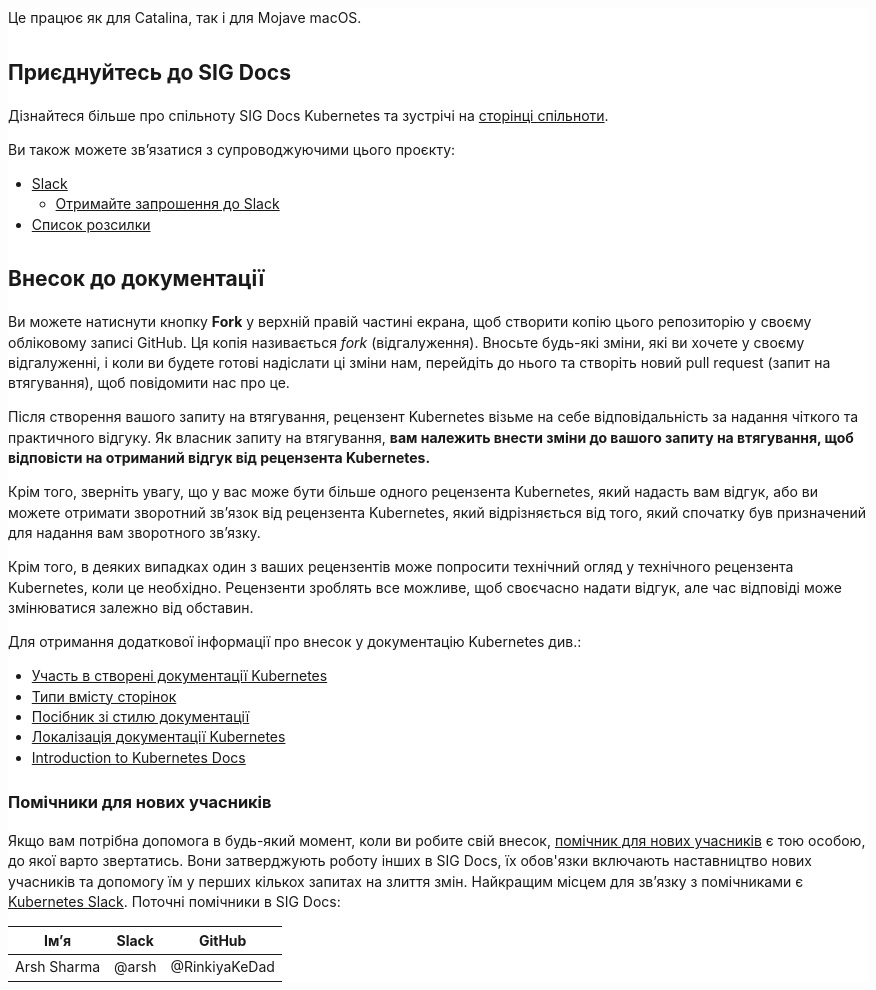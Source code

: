 ```shell
```

Це працює як для Catalina, так і для Mojave macOS.

## Приєднуйтесь до SIG Docs

Дізнайтеся більше про спільноту SIG Docs Kubernetes та зустрічі на [сторінці спільноти](https://github.com/kubernetes/community/tree/master/sig-docs#meetings).

Ви також можете звʼязатися з супроводжуючими цього проєкту:

- [Slack](https://kubernetes.slack.com/messages/sig-docs)
  - [Отримайте запрошення до Slack](https://slack.k8s.io/)
- [Список розсилки](https://groups.google.com/forum/#!forum/kubernetes-sig-docs)

## Внесок до документації

Ви можете натиснути кнопку **Fork** у верхній правій частині екрана, щоб створити копію цього репозиторію у своєму обліковому записі GitHub. Ця копія називається _fork_ (відгалуження). Вносьте будь-які зміни, які ви хочете у своєму відгалуженні, і коли ви будете готові надіслати ці зміни нам, перейдіть до нього та створіть новий pull request (запит на втягування), щоб повідомити нас про це.

Після створення вашого запиту на втягування, рецензент Kubernetes візьме на себе відповідальність за надання чіткого та практичного відгуку. Як власник запиту на втягування, **вам належить внести зміни до вашого запиту на втягування, щоб відповісти на отриманий відгук від рецензента Kubernetes.**

Крім того, зверніть увагу, що у вас може бути більше одного рецензента Kubernetes, який надасть вам відгук, або ви можете отримати зворотний звʼязок від рецензента Kubernetes, який відрізняється від того, який спочатку був призначений для надання вам зворотного звʼязку.

Крім того, в деяких випадках один з ваших рецензентів може попросити технічний огляд у технічного рецензента Kubernetes, коли це необхідно. Рецензенти зроблять все можливе, щоб своєчасно надати відгук, але час відповіді може змінюватися залежно від обставин.

Для отримання додаткової інформації про внесок у документацію Kubernetes див.:

- [Участь в створені документації Kubernetes](https://kubernetes.io/docs/contribute/)
- [Типи вмісту сторінок](https://kubernetes.io/docs/contribute/style/page-content-types/)
- [Посібник зі стилю документації](https://kubernetes.io/docs/contribute/style/style-guide/)
- [Локалізація документації Kubernetes](https://kubernetes.io/docs/contribute/localization/)
- [Introduction to Kubernetes Docs](https://www.youtube.com/watch?v=pprMgmNzDcw)

### Помічники для нових учасників

Якщо вам потрібна допомога в будь-який момент, коли ви робите свій внесок, [помічник для нових учасників](https://kubernetes.io/docs/contribute/advanced/#serve-as-a-new-contributor-ambassador) є тою особою, до якої варто звертатись. Вони затверджують роботу інших в SIG Docs, їх обов'язки включають наставництво нових учасників та допомогу їм у перших кількох запитах на злиття змін. Найкращим місцем для звʼязку з помічниками є [Kubernetes Slack](https://slack.k8s.io/). Поточні помічники в SIG Docs:

| Імʼя                       | Slack                      | GitHub                     |                   
| -------------------------- | -------------------------- | -------------------------- |
| Arsh Sharma                | @arsh                      | @RinkiyaKeDad              |
